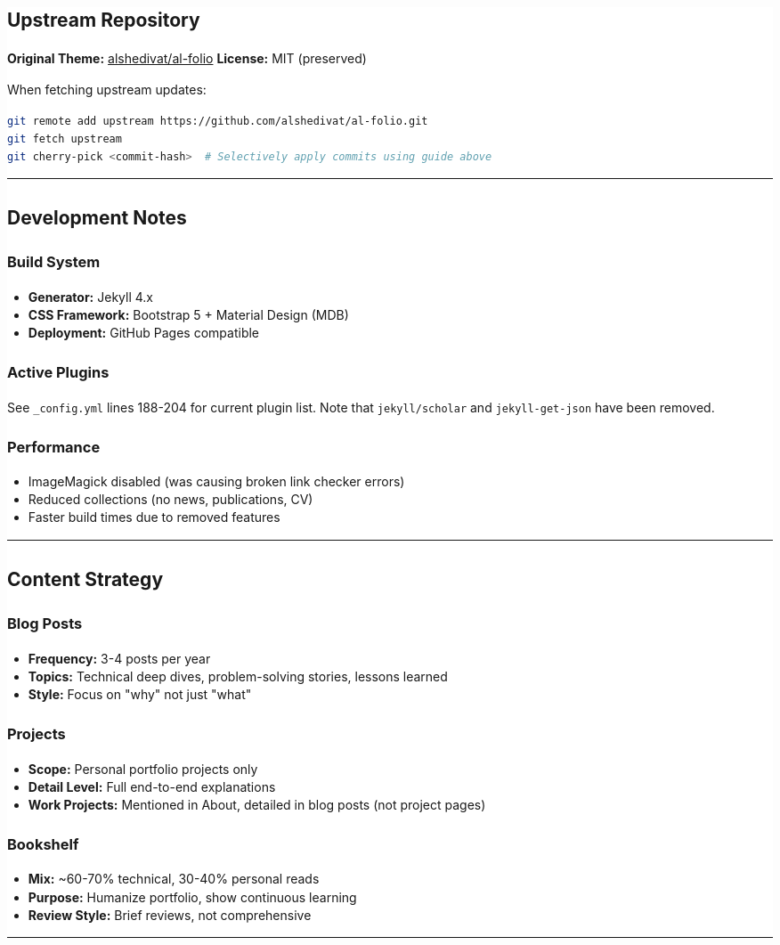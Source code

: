 
## Upstream Repository

**Original Theme:** [alshedivat/al-folio](https://github.com/alshedivat/al-folio)
**License:** MIT (preserved)

When fetching upstream updates:
```bash
git remote add upstream https://github.com/alshedivat/al-folio.git
git fetch upstream
git cherry-pick <commit-hash>  # Selectively apply commits using guide above
```

---

## Development Notes

### Build System
- **Generator:** Jekyll 4.x
- **CSS Framework:** Bootstrap 5 + Material Design (MDB)
- **Deployment:** GitHub Pages compatible

### Active Plugins
See `_config.yml` lines 188-204 for current plugin list. Note that `jekyll/scholar` and `jekyll-get-json` have been removed.

### Performance
- ImageMagick disabled (was causing broken link checker errors)
- Reduced collections (no news, publications, CV)
- Faster build times due to removed features

---

## Content Strategy

### Blog Posts
- **Frequency:** 3-4 posts per year
- **Topics:** Technical deep dives, problem-solving stories, lessons learned
- **Style:** Focus on "why" not just "what"

### Projects
- **Scope:** Personal portfolio projects only
- **Detail Level:** Full end-to-end explanations
- **Work Projects:** Mentioned in About, detailed in blog posts (not project pages)

### Bookshelf
- **Mix:** ~60-70% technical, 30-40% personal reads
- **Purpose:** Humanize portfolio, show continuous learning
- **Review Style:** Brief reviews, not comprehensive

---